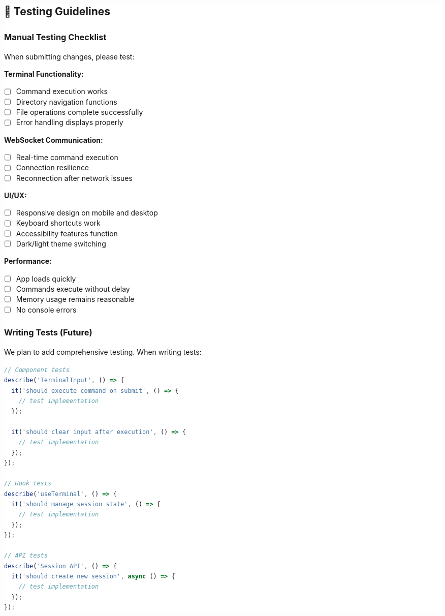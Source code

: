 ## 🧪 Testing Guidelines

### Manual Testing Checklist

When submitting changes, please test:

**Terminal Functionality:**
- [ ] Command execution works
- [ ] Directory navigation functions
- [ ] File operations complete successfully
- [ ] Error handling displays properly

**WebSocket Communication:**
- [ ] Real-time command execution
- [ ] Connection resilience
- [ ] Reconnection after network issues

**UI/UX:**
- [ ] Responsive design on mobile and desktop
- [ ] Keyboard shortcuts work
- [ ] Accessibility features function
- [ ] Dark/light theme switching

**Performance:**
- [ ] App loads quickly
- [ ] Commands execute without delay
- [ ] Memory usage remains reasonable
- [ ] No console errors

### Writing Tests (Future)

We plan to add comprehensive testing. When writing tests:

```typescript
// Component tests
describe('TerminalInput', () => {
  it('should execute command on submit', () => {
    // test implementation
  });

  it('should clear input after execution', () => {
    // test implementation
  });
});

// Hook tests
describe('useTerminal', () => {
  it('should manage session state', () => {
    // test implementation
  });
});

// API tests
describe('Session API', () => {
  it('should create new session', async () => {
    // test implementation
  });
});
```
